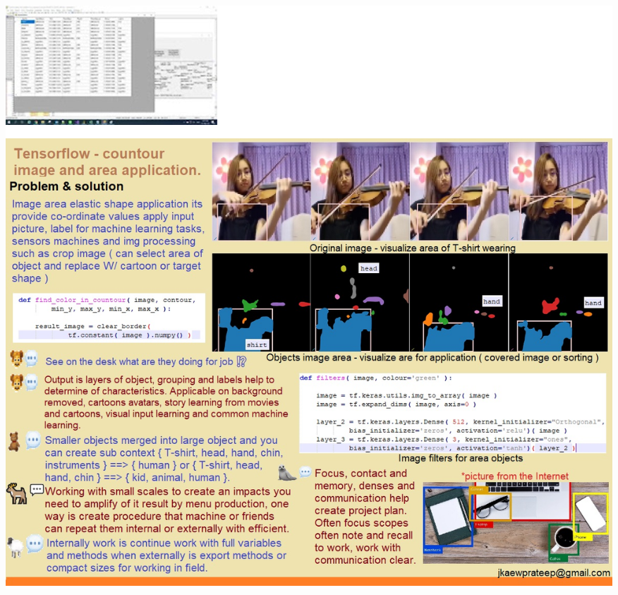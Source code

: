 ![Alt text](https://github.com/jkaewprateep/Portfolio/blob/main/010.jpg?raw=true "Title")
<br />


![Alt text](https://github.com/jkaewprateep/Portfolio/blob/main/object_detection.jpg?raw=true "Title")
